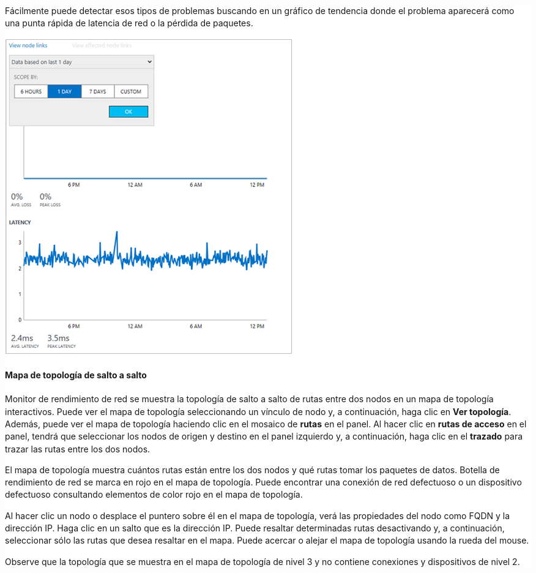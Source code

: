 Fácilmente puede detectar esos tipos de problemas buscando en un gráfico de tendencia donde el problema aparecerá como una punta rápida de latencia de red o la pérdida de paquetes.

![gráfico de tendencia.](./media/log-analytics-network-performance-monitor/npm-trend.png)

#### <a name="hop-by-hop-topology-map"></a>Mapa de topología de salto a salto

Monitor de rendimiento de red se muestra la topología de salto a salto de rutas entre dos nodos en un mapa de topología interactivos. Puede ver el mapa de topología seleccionando un vínculo de nodo y, a continuación, haga clic en **Ver topología**. Además, puede ver el mapa de topología haciendo clic en el mosaico de **rutas** en el panel. Al hacer clic en **rutas de acceso** en el panel, tendrá que seleccionar los nodos de origen y destino en el panel izquierdo y, a continuación, haga clic en el **trazado** para trazar las rutas entre los dos nodos.

El mapa de topología muestra cuántos rutas están entre los dos nodos y qué rutas tomar los paquetes de datos. Botella de rendimiento de red se marca en rojo en el mapa de topología. Puede encontrar una conexión de red defectuoso o un dispositivo defectuoso consultando elementos de color rojo en el mapa de topología.

Al hacer clic un nodo o desplace el puntero sobre él en el mapa de topología, verá las propiedades del nodo como FQDN y la dirección IP. Haga clic en un salto que es la dirección IP. Puede resaltar determinadas rutas desactivando y, a continuación, seleccionar sólo las rutas que desea resaltar en el mapa. Puede acercar o alejar el mapa de topología usando la rueda del mouse.

Observe que la topología que se muestra en el mapa de topología de nivel 3 y no contiene conexiones y dispositivos de nivel 2.
